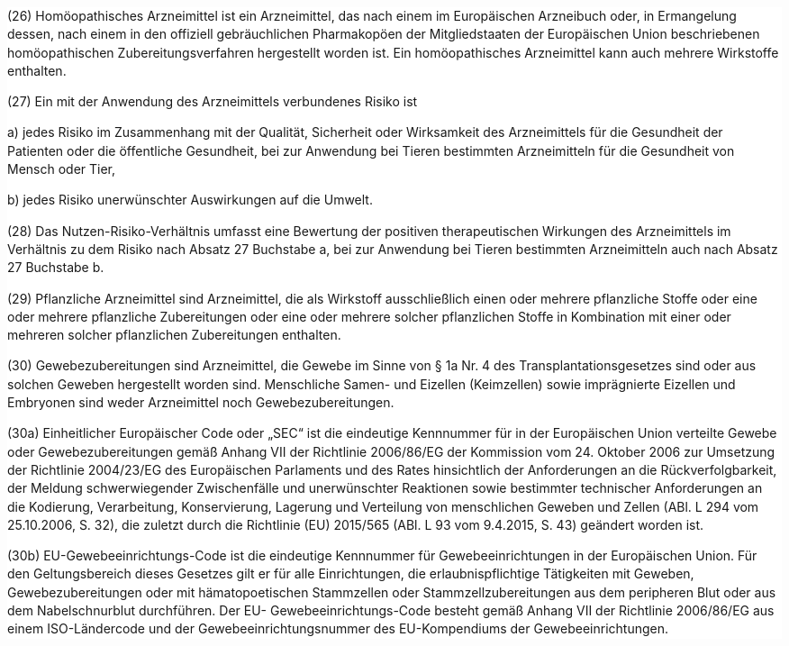 (26) Homöopathisches Arzneimittel ist ein Arzneimittel, das nach einem
im Europäischen Arzneibuch oder, in Ermangelung dessen, nach einem in
den offiziell gebräuchlichen Pharmakopöen der Mitgliedstaaten der
Europäischen Union beschriebenen homöopathischen Zubereitungsverfahren
hergestellt worden ist. Ein homöopathisches Arzneimittel kann auch
mehrere Wirkstoffe enthalten.

(27) Ein mit der Anwendung des Arzneimittels verbundenes Risiko ist

a)  jedes Risiko im Zusammenhang mit der Qualität, Sicherheit oder
    Wirksamkeit des Arzneimittels für die Gesundheit der Patienten oder
    die öffentliche Gesundheit, bei zur Anwendung bei Tieren bestimmten
    Arzneimitteln für die Gesundheit von Mensch oder Tier,


b)  jedes Risiko unerwünschter Auswirkungen auf die Umwelt.




(28) Das Nutzen-Risiko-Verhältnis umfasst eine Bewertung der positiven
therapeutischen Wirkungen des Arzneimittels im Verhältnis zu dem
Risiko nach Absatz 27 Buchstabe a, bei zur Anwendung bei Tieren
bestimmten Arzneimitteln auch nach Absatz 27 Buchstabe b.

(29) Pflanzliche Arzneimittel sind Arzneimittel, die als Wirkstoff
ausschließlich einen oder mehrere pflanzliche Stoffe oder eine oder
mehrere pflanzliche Zubereitungen oder eine oder mehrere solcher
pflanzlichen Stoffe in Kombination mit einer oder mehreren solcher
pflanzlichen Zubereitungen enthalten.

(30) Gewebezubereitungen sind Arzneimittel, die Gewebe im Sinne von §
1a Nr. 4 des Transplantationsgesetzes sind oder aus solchen Geweben
hergestellt worden sind. Menschliche Samen- und Eizellen (Keimzellen)
sowie imprägnierte Eizellen und Embryonen sind weder Arzneimittel noch
Gewebezubereitungen.

(30a) Einheitlicher Europäischer Code oder „SEC“ ist die eindeutige
Kennnummer für in der Europäischen Union verteilte Gewebe oder
Gewebezubereitungen gemäß Anhang VII der Richtlinie 2006/86/EG der
Kommission vom 24. Oktober 2006 zur Umsetzung der Richtlinie
2004/23/EG des Europäischen Parlaments und des Rates hinsichtlich der
Anforderungen an die Rückverfolgbarkeit, der Meldung schwerwiegender
Zwischenfälle und unerwünschter Reaktionen sowie bestimmter
technischer Anforderungen an die Kodierung, Verarbeitung,
Konservierung, Lagerung und Verteilung von menschlichen Geweben und
Zellen (ABl. L 294 vom 25.10.2006, S. 32), die zuletzt durch die
Richtlinie (EU) 2015/565 (ABl. L 93 vom 9.4.2015, S. 43) geändert
worden ist.

(30b) EU-Gewebeeinrichtungs-Code ist die eindeutige Kennnummer für
Gewebeeinrichtungen in der Europäischen Union. Für den Geltungsbereich
dieses Gesetzes gilt er für alle Einrichtungen, die
erlaubnispflichtige Tätigkeiten mit Geweben, Gewebezubereitungen oder
mit hämatopoetischen Stammzellen oder Stammzellzubereitungen aus dem
peripheren Blut oder aus dem Nabelschnurblut durchführen. Der EU-
Gewebeeinrichtungs-Code besteht gemäß Anhang VII der Richtlinie
2006/86/EG aus einem ISO-Ländercode und der Gewebeeinrichtungsnummer
des EU-Kompendiums der Gewebeeinrichtungen.
